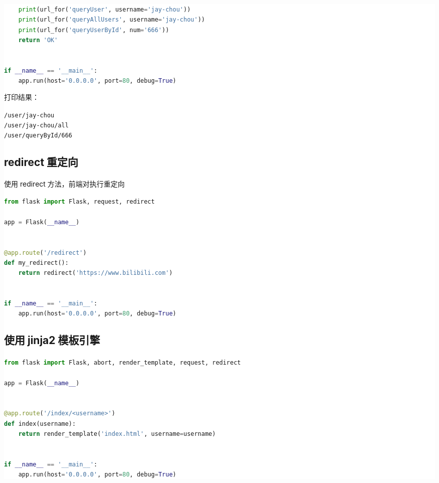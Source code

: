 ```python
    print(url_for('queryUser', username='jay-chou'))
    print(url_for('queryAllUsers', username='jay-chou'))
    print(url_for('queryUserById', num='666'))
    return 'OK'


if __name__ == '__main__':
    app.run(host='0.0.0.0', port=80, debug=True)

```

打印结果：

```bash
/user/jay-chou
/user/jay-chou/all
/user/queryById/666
```

## redirect 重定向

使用 redirect 方法，前端对执行重定向

```python
from flask import Flask, request, redirect

app = Flask(__name__)


@app.route('/redirect')
def my_redirect():
    return redirect('https://www.bilibili.com')


if __name__ == '__main__':
    app.run(host='0.0.0.0', port=80, debug=True)

```

## 使用 jinja2 模板引擎

```python
from flask import Flask, abort, render_template, request, redirect

app = Flask(__name__)


@app.route('/index/<username>')
def index(username):
    return render_template('index.html', username=username)


if __name__ == '__main__':
    app.run(host='0.0.0.0', port=80, debug=True)

```
